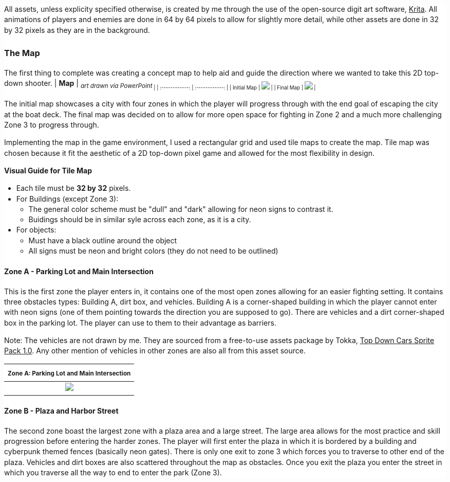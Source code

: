 All assets, unless explicity specified otherwise, is created by me through the use of the open-source digit art software, [Krita](https://krita.org/en/). All animations of players and enemies are done in 64 by 64 pixels to allow for slightly more detail, while other assets are done in 32 by 32 pixels as they are in the background. 
### The Map
The first thing to complete was creating a concept map to help aid and guide the direction where we wanted to take this 2D top-down shooter. 
| **Map** | <sub>*art drawn via PowerPoint*<sub>              |
| :------------: | :------------: |
| Initial Map       | <img src="./Materials/Animation & Visuals/map_design_layout.png" width="40%"> | 
| Final Map         | <img src="./Materials/Animation & Visuals/map_design_final_layout.png" width="40%"> |

The initial map showcases a city with four zones in which the player will progress through with the end goal of escaping the city at the boat deck. The final map was decided on to allow for more open space for fighting in Zone 2 and a much more challenging Zone 3 to progress through.  

Implementing the map in the game environment, I used a rectangular grid and used tile maps to create the map. Tile map was chosen because it fit the aesthetic of a 2D top-down pixel game and allowed for the most flexibility in design.

**Visual Guide for Tile Map**
 - Each tile must be **32 by 32** pixels. 
 - For Buildings (except Zone 3):
   - The general color scheme must be "dull" and "dark" allowing for neon signs to contrast it.
   - Buidings should be in similar syle across each zone, as it is a city.
 - For objects:
   - Must have a black outline around the object
   - All signs must be neon and bright colors (they do not need to be outlined)

#### Zone A - Parking Lot and Main Intersection
This is the first zone the player enters in, it contains one of the most open zones allowing for an easier fighting setting. It contains three obstacles types: Building A, dirt box, and vehicles. Building A is a corner-shaped building in which the player cannot enter with neon signs (one of them pointing towards the direction you are supposed to go). There are vehicles and a dirt corner-shaped box in the parking lot. The player can use to them to their advantage as barriers. 

Note: The vehicles are not drawn by me. They are sourced from a free-to-use assets package by Tokka, [Top Down Cars Sprite Pack 1.0](https://tokka.itch.io/top-down-car). Any other mention of vehicles in other zones are also all from this asset source.

| <sub>Zone A: Parking Lot and Main Intersection<sub>              |
|  :------------: |
|  <img src="./Materials/Animation & Visuals/ZoneA.png" width="80%"> | 
#### Zone B - Plaza and Harbor Street

The second zone boast the largest zone with a plaza area and a large street. The large area allows for the most practice and skill progression before entering the harder zones. The player will first enter the plaza in which it is bordered by a building and cyberpunk themed fences (basically neon gates). There is only one exit to zone 3 which forces you to traverse to other end of the plaza. Vehicles and dirt boxes are also scattered throughout the map as obstacles. Once you exit the plaza you enter the street in which you traverse all the way to end to enter the park (Zone 3).

